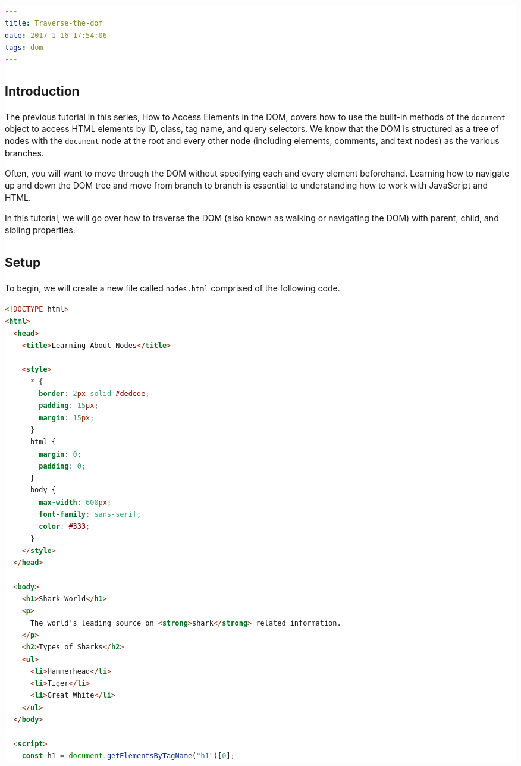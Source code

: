 ```yaml
---
title: Traverse-the-dom
date: 2017-1-16 17:54:06
tags: dom
---
```


## Introduction

The previous tutorial in this series, How to Access Elements in the DOM, covers how to use the built-in methods of the `document` object to access HTML elements by ID, class, tag name, and query selectors. We know that the DOM is structured as a tree of nodes with the `document` node at the root and every other node (including elements, comments, and text nodes) as the various branches.

Often, you will want to move through the DOM without specifying each and every element beforehand. Learning how to navigate up and down the DOM tree and move from branch to branch is essential to understanding how to work with JavaScript and HTML.

In this tutorial, we will go over how to traverse the DOM (also known as walking or navigating the DOM) with parent, child, and sibling properties.

## Setup

To begin, we will create a new file called `nodes.html` comprised of the following code.

```html
<!DOCTYPE html>
<html>
  <head>
    <title>Learning About Nodes</title>

    <style>
      * {
        border: 2px solid #dedede;
        padding: 15px;
        margin: 15px;
      }
      html {
        margin: 0;
        padding: 0;
      }
      body {
        max-width: 600px;
        font-family: sans-serif;
        color: #333;
      }
    </style>
  </head>

  <body>
    <h1>Shark World</h1>
    <p>
      The world's leading source on <strong>shark</strong> related information.
    </p>
    <h2>Types of Sharks</h2>
    <ul>
      <li>Hammerhead</li>
      <li>Tiger</li>
      <li>Great White</li>
    </ul>
  </body>

  <script>
    const h1 = document.getElementsByTagName("h1")[0];
```